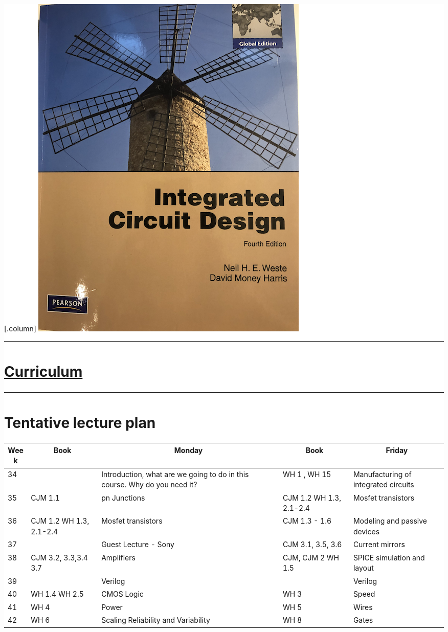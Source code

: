 [.column]
![](../media/weste.png)

---

# [Curriculum](https://github.com/wulffern/dicex/blob/main/book/icd.md)

---

# Tentative lecture plan

| Week | Book                    | Monday                                                                    | Book                    | Friday                               |
|------|-------------------------|---------------------------------------------------------------------------|-------------------------|--------------------------------------|
| 34   |                         | Introduction, what are we going to do in this course. Why do you need it? | WH 1 , WH 15            | Manufacturing of integrated circuits |
| 35   | CJM 1.1                 | pn Junctions                                                              | CJM 1.2 WH 1.3, 2.1-2.4 | Mosfet transistors                   |
| 36   | CJM 1.2 WH 1.3, 2.1-2.4 | Mosfet transistors                                                        | CJM 1.3 - 1.6           | Modeling and passive devices         |
| 37   |                         | Guest Lecture - Sony                                                      | CJM 3.1, 3.5, 3.6       | Current mirrors                      |
| 38   | CJM 3.2, 3.3,3.4 3.7    | Amplifiers                                                                | CJM, CJM 2 WH 1.5       | SPICE simulation  and layout         |
| 39   |                         | Verilog                                                                   |                         | Verilog                              |
| 40   | WH 1.4 WH 2.5           | CMOS Logic                                                                | WH 3                    | Speed                                |
| 41   | WH 4                    | Power                                                                     | WH 5                    | Wires                                |
| 42   | WH 6                    | Scaling Reliability and Variability                                       | WH 8                    | Gates                                |